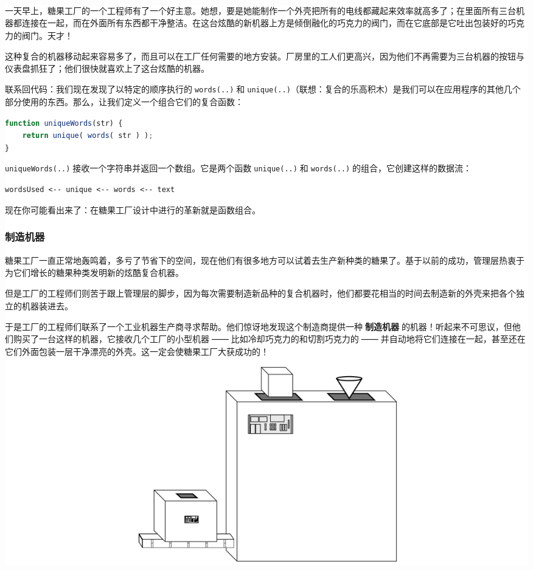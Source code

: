 一天早上，糖果工厂的一个工程师有了一个好主意。她想，要是她能制作一个外壳把所有的电线都藏起来效率就高多了；在里面所有三台机器都连接在一起，而在外面所有东西都干净整洁。在这台炫酷的新机器上方是倾倒融化的巧克力的阀门，而在它底部是它吐出包装好的巧克力的阀门。天才！

这种复合的机器移动起来容易多了，而且可以在工厂任何需要的地方安装。厂房里的工人们更高兴，因为他们不再需要为三台机器的按钮与仪表盘抓狂了；他们很快就喜欢上了这台炫酷的机器。

联系回代码：我们现在发现了以特定的顺序执行的 `words(..)` 和 `unique(..)`（联想：复合的乐高积木）是我们可以在应用程序的其他几个部分使用的东西。那么，让我们定义一个组合它们的复合函数：

```js
function uniqueWords(str) {
    return unique( words( str ) );
}
```

`uniqueWords(..)` 接收一个字符串并返回一个数组。它是两个函数 `unique(..)` 和 `words(..)` 的组合，它创建这样的数据流：

```txt
wordsUsed <-- unique <-- words <-- text
```

现在你可能看出来了：在糖果工厂设计中进行的革新就是函数组合。

### 制造机器

糖果工厂一直正常地轰鸣着，多亏了节省下的空间，现在他们有很多地方可以试着去生产新种类的糖果了。基于以前的成功，管理层热衷于为它们增长的糖果种类发明新的炫酷复合机器。

但是工厂的工程师们则苦于跟上管理层的脚步，因为每次需要制造新品种的复合机器时，他们都要花相当的时间去制造新的外壳来把各个独立的机器装进去。

于是工厂的工程师们联系了一个工业机器生产商寻求帮助。他们惊讶地发现这个制造商提供一种 **制造机器** 的机器！听起来不可思议，但他们购买了一台这样的机器，它接收几个工厂的小型机器 —— 比如冷却巧克力的和切割巧克力的 —— 并自动地将它们连接在一起，甚至还在它们外面包装一层干净漂亮的外壳。这一定会使糖果工厂大获成功的！

<p align="center">
    <img src="images/fig5.png" width="50%">
</p>
